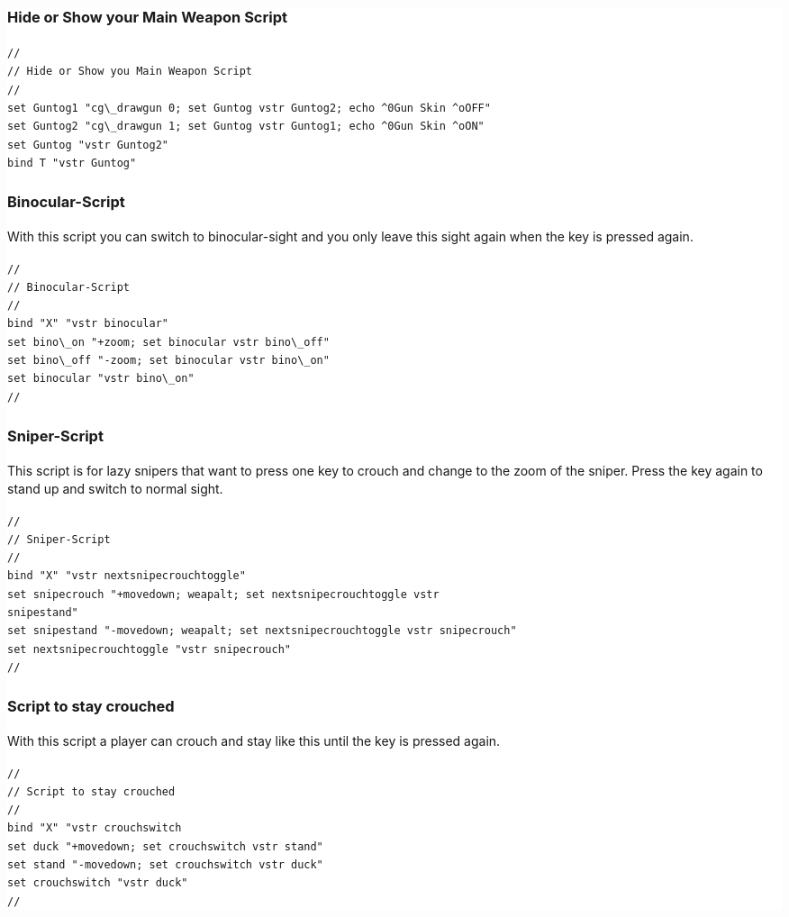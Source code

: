 ### Hide or Show your Main Weapon Script  

````text
//  
// Hide or Show you Main Weapon Script  
//  
set Guntog1 "cg\_drawgun 0; set Guntog vstr Guntog2; echo ^0Gun Skin ^oOFF"  
set Guntog2 "cg\_drawgun 1; set Guntog vstr Guntog1; echo ^0Gun Skin ^oON"  
set Guntog "vstr Guntog2"  
bind T "vstr Guntog"
````

### Binocular-Script  

With this script you can switch to binocular-sight and you only leave this sight again when the key is pressed again.  

````text
//  
// Binocular-Script  
//  
bind "X" "vstr binocular"  
set bino\_on "+zoom; set binocular vstr bino\_off"  
set bino\_off "-zoom; set binocular vstr bino\_on"  
set binocular "vstr bino\_on"  
//
````

### Sniper-Script  

This script is for lazy snipers that want to press one key to crouch and change to the zoom of the sniper. Press the key again to stand up and switch to normal sight.  

````text
//  
// Sniper-Script  
//  
bind "X" "vstr nextsnipecrouchtoggle"  
set snipecrouch "+movedown; weapalt; set nextsnipecrouchtoggle vstr  
snipestand"  
set snipestand "-movedown; weapalt; set nextsnipecrouchtoggle vstr snipecrouch"  
set nextsnipecrouchtoggle "vstr snipecrouch"  
//
````

### Script to stay crouched  

With this script a player can crouch and stay like this until the key is pressed again.

````text
//  
// Script to stay crouched  
//  
bind "X" "vstr crouchswitch  
set duck "+movedown; set crouchswitch vstr stand"  
set stand "-movedown; set crouchswitch vstr duck"  
set crouchswitch "vstr duck"  
//
````
